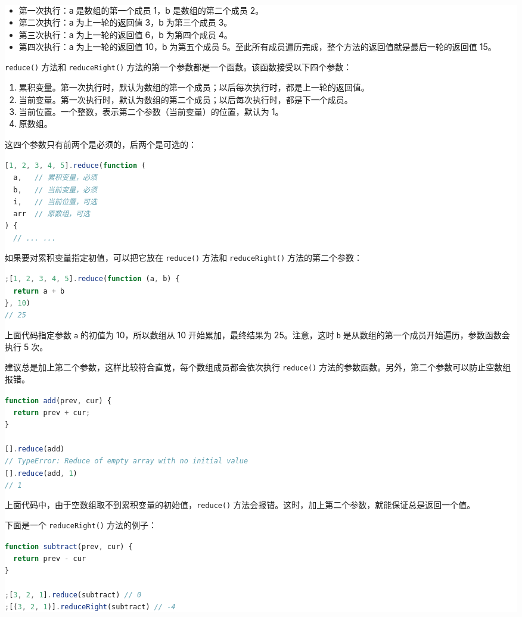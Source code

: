 - 第一次执行：a 是数组的第一个成员 1，b 是数组的第二个成员 2。
- 第二次执行：a 为上一轮的返回值 3，b 为第三个成员 3。
- 第三次执行：a 为上一轮的返回值 6，b 为第四个成员 4。
- 第四次执行：a 为上一轮的返回值 10，b 为第五个成员 5。至此所有成员遍历完成，整个方法的返回值就是最后一轮的返回值 15。

`reduce()` 方法和 `reduceRight()` 方法的第一个参数都是一个函数。该函数接受以下四个参数：

1. 累积变量。第一次执行时，默认为数组的第一个成员；以后每次执行时，都是上一轮的返回值。
2. 当前变量。第一次执行时，默认为数组的第二个成员；以后每次执行时，都是下一个成员。
3. 当前位置。一个整数，表示第二个参数（当前变量）的位置，默认为 1。
4. 原数组。

这四个参数只有前两个是必须的，后两个是可选的：

```js
[1, 2, 3, 4, 5].reduce(function (
  a,   // 累积变量，必须
  b,   // 当前变量，必须
  i,   // 当前位置，可选
  arr  // 原数组，可选
) {
  // ... ...
```

如果要对累积变量指定初值，可以把它放在 `reduce()` 方法和 `reduceRight()` 方法的第二个参数：

```js
;[1, 2, 3, 4, 5].reduce(function (a, b) {
  return a + b
}, 10)
// 25
```

上面代码指定参数 `a` 的初值为 10，所以数组从 10 开始累加，最终结果为 25。注意，这时 `b` 是从数组的第一个成员开始遍历，参数函数会执行 5 次。

建议总是加上第二个参数，这样比较符合直觉，每个数组成员都会依次执行 `reduce()` 方法的参数函数。另外，第二个参数可以防止空数组报错。

```js
function add(prev, cur) {
  return prev + cur;
}

[].reduce(add)
// TypeError: Reduce of empty array with no initial value
[].reduce(add, 1)
// 1
```

上面代码中，由于空数组取不到累积变量的初始值，`reduce()` 方法会报错。这时，加上第二个参数，就能保证总是返回一个值。

下面是一个 `reduceRight()` 方法的例子：

```js
function subtract(prev, cur) {
  return prev - cur
}

;[3, 2, 1].reduce(subtract) // 0
;[(3, 2, 1)].reduceRight(subtract) // -4
```
